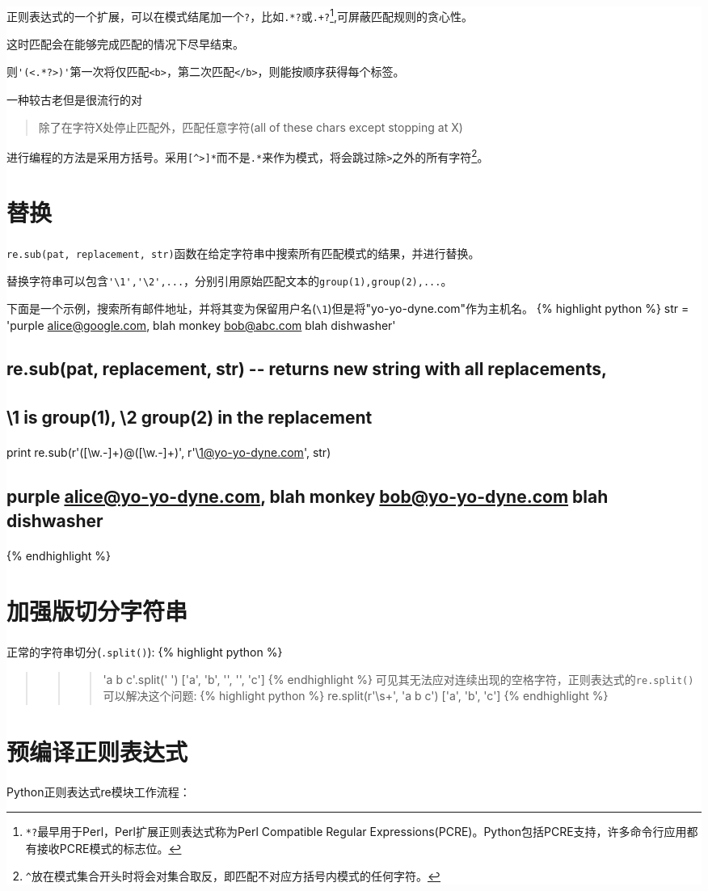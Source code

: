 正则表达式的一个扩展，可以在模式结尾加一个`?`，比如`.*?`或`.+?`[^pcre],可屏蔽匹配规则的贪心性。

这时匹配会在能够完成匹配的情况下尽早结束。

则`'(<.*?>)'`第一次将仅匹配`<b>`，第二次匹配`</b>`，则能按顺序获得每个标签。

[^pcre]:`*?`最早用于Perl，Perl扩展正则表达式称为Perl Compatible Regular Expressions(PCRE)。Python包括PCRE支持，许多命令行应用都有接收PCRE模式的标志位。

一种较古老但是很流行的对

> 除了在字符X处停止匹配外，匹配任意字符(all of these chars except stopping at X)

进行编程的方法是采用方括号。采用`[^>]*`而不是`.*`来作为模式，将会跳过除`>`之外的所有字符[^hat]。

[^hat]:`^`放在模式集合开头时将会对集合取反，即匹配不对应方括号内模式的任何字符。

# 替换

`re.sub(pat, replacement, str)`函数在给定字符串中搜索所有匹配模式的结果，并进行替换。

替换字符串可以包含`'\1','\2',...`，分别引用原始匹配文本的`group(1),group(2),...`。

下面是一个示例，搜索所有邮件地址，并将其变为保留用户名(`\1`)但是将"yo-yo-dyne.com"作为主机名。
{% highlight python %}
str = 'purple alice@google.com, blah monkey bob@abc.com blah dishwasher'
## re.sub(pat, replacement, str) -- returns new string with all replacements,
## \1 is group(1), \2 group(2) in the replacement
print re.sub(r'([\w\.-]+)@([\w\.-]+)', r'\1@yo-yo-dyne.com', str)
## purple alice@yo-yo-dyne.com, blah monkey bob@yo-yo-dyne.com blah dishwasher
{% endhighlight %}

# 加强版切分字符串

正常的字符串切分(`.split()`):
{% highlight python %}
>>> 'a b   c'.split(' ')
['a', 'b', '', '', 'c']
{% endhighlight %}
可见其无法应对连续出现的空格字符，正则表达式的`re.split()`可以解决这个问题:
{% highlight python %}
>>> re.split(r'\s+', 'a b   c')
['a', 'b', 'c']
{% endhighlight %}

# 预编译正则表达式
Python正则表达式re模块工作流程：
